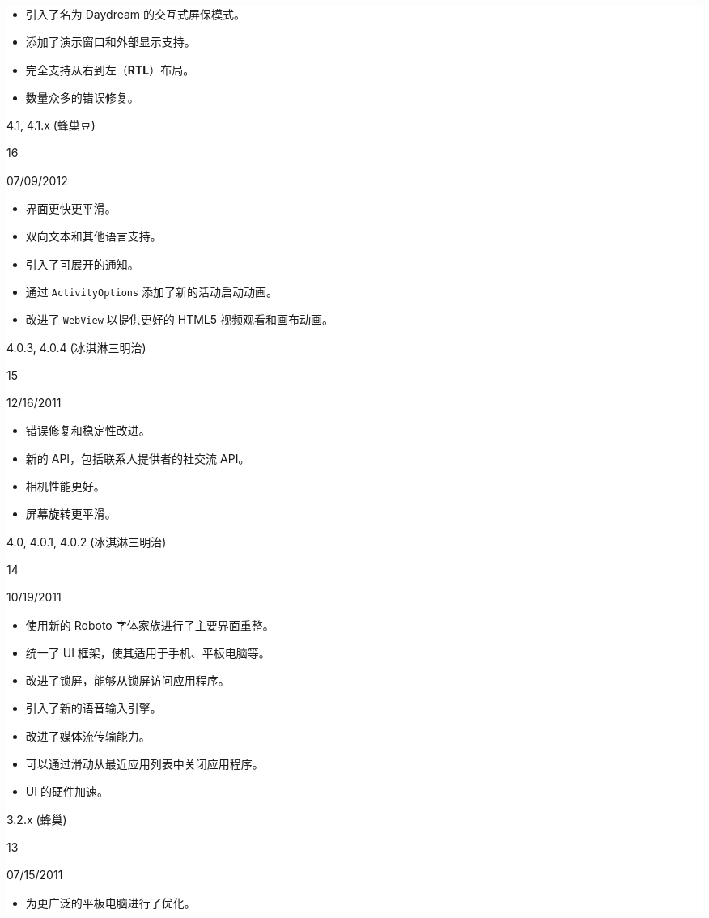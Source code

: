 +   引入了名为 Daydream 的交互式屏保模式。

+   添加了演示窗口和外部显示支持。

+   完全支持从右到左（**RTL**）布局。

+   数量众多的错误修复。

4.1, 4.1.x (蜂巢豆)

16

07/09/2012

+   界面更快更平滑。

+   双向文本和其他语言支持。

+   引入了可展开的通知。

+   通过 `ActivityOptions` 添加了新的活动启动动画。

+   改进了 `WebView` 以提供更好的 HTML5 视频观看和画布动画。

4.0.3, 4.0.4 (冰淇淋三明治)

15

12/16/2011

+   错误修复和稳定性改进。

+   新的 API，包括联系人提供者的社交流 API。

+   相机性能更好。

+   屏幕旋转更平滑。

4.0, 4.0.1, 4.0.2 (冰淇淋三明治)

14

10/19/2011

+   使用新的 Roboto 字体家族进行了主要界面重整。

+   统一了 UI 框架，使其适用于手机、平板电脑等。

+   改进了锁屏，能够从锁屏访问应用程序。

+   引入了新的语音输入引擎。

+   改进了媒体流传输能力。

+   可以通过滑动从最近应用列表中关闭应用程序。

+   UI 的硬件加速。

3.2.x (蜂巢)

13

07/15/2011

+   为更广泛的平板电脑进行了优化。
